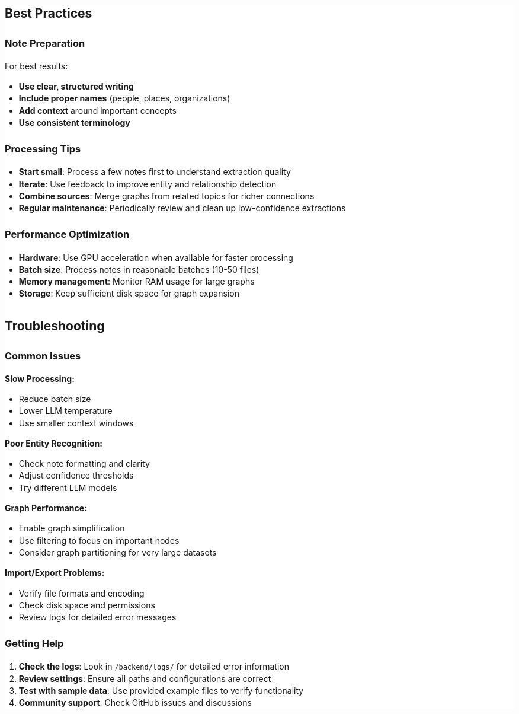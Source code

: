 ## Best Practices

### Note Preparation

For best results:
- **Use clear, structured writing**
- **Include proper names** (people, places, organizations)
- **Add context** around important concepts
- **Use consistent terminology**

### Processing Tips

- **Start small**: Process a few notes first to understand extraction quality
- **Iterate**: Use feedback to improve entity and relationship detection
- **Combine sources**: Merge graphs from related topics for richer connections
- **Regular maintenance**: Periodically review and clean up low-confidence extractions

### Performance Optimization

- **Hardware**: Use GPU acceleration when available for faster processing
- **Batch size**: Process notes in reasonable batches (10-50 files)
- **Memory management**: Monitor RAM usage for large graphs
- **Storage**: Keep sufficient disk space for graph expansion

## Troubleshooting

### Common Issues

**Slow Processing:**
- Reduce batch size
- Lower LLM temperature
- Use smaller context windows

**Poor Entity Recognition:**
- Check note formatting and clarity
- Adjust confidence thresholds
- Try different LLM models

**Graph Performance:**
- Enable graph simplification
- Use filtering to focus on important nodes
- Consider graph partitioning for very large datasets

**Import/Export Problems:**
- Verify file formats and encoding
- Check disk space and permissions
- Review logs for detailed error messages

### Getting Help

1. **Check the logs**: Look in `/backend/logs/` for detailed error information
2. **Review settings**: Ensure all paths and configurations are correct
3. **Test with sample data**: Use provided example files to verify functionality
4. **Community support**: Check GitHub issues and discussions
